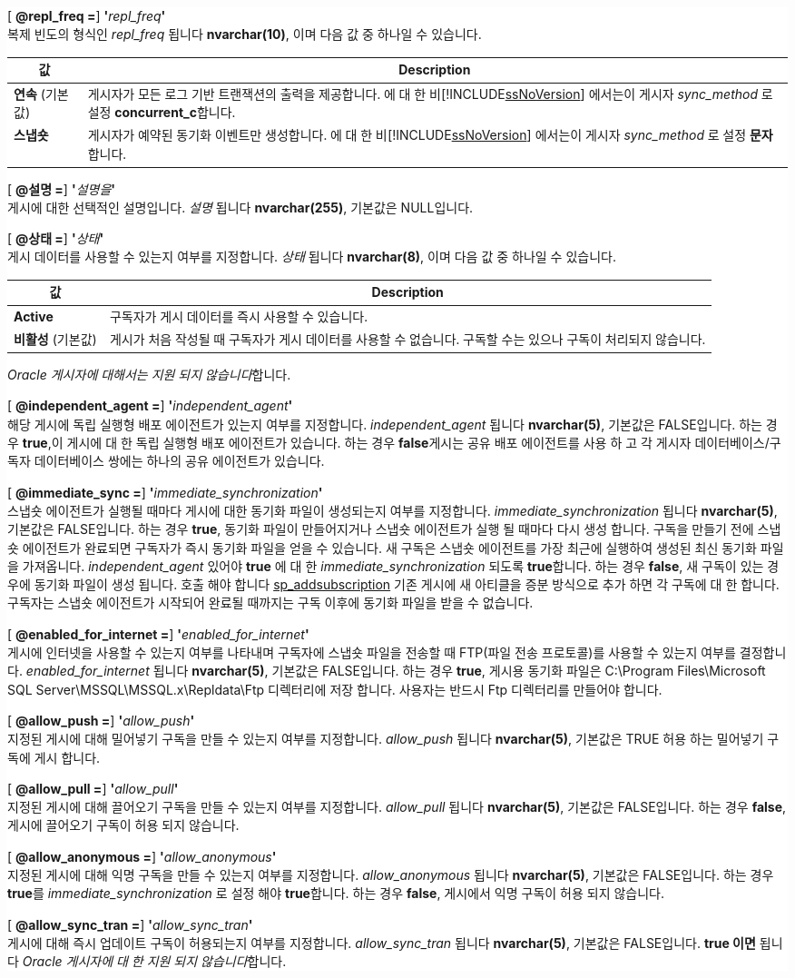  [  **\@repl_freq =**] **'**_repl_freq_**'**  
 복제 빈도의 형식인 *repl_freq* 됩니다 **nvarchar(10)**, 이며 다음 값 중 하나일 수 있습니다.  
  
|값|Description|  
|-----------|-----------------|  
|**연속** (기본값)|게시자가 모든 로그 기반 트랜잭션의 출력을 제공합니다. 에 대 한 비[!INCLUDE[ssNoVersion](../../includes/ssnoversion-md.md)] 에서는이 게시자 *sync_method* 로 설정 **concurrent_c**합니다.|  
|**스냅숏**|게시자가 예약된 동기화 이벤트만 생성합니다. 에 대 한 비[!INCLUDE[ssNoVersion](../../includes/ssnoversion-md.md)] 에서는이 게시자 *sync_method* 로 설정 **문자**합니다.|  
  
 [  **\@설명 =**] **'**_설명을_**'**  
 게시에 대한 선택적인 설명입니다. *설명* 됩니다 **nvarchar(255)**, 기본값은 NULL입니다.  
  
 [  **\@상태 =**] **'**_상태_**'**  
 게시 데이터를 사용할 수 있는지 여부를 지정합니다. *상태* 됩니다 **nvarchar(8)**, 이며 다음 값 중 하나일 수 있습니다.  
  
|값|Description|  
|-----------|-----------------|  
|**Active**|구독자가 게시 데이터를 즉시 사용할 수 있습니다.|  
|**비활성** (기본값)|게시가 처음 작성될 때 구독자가 게시 데이터를 사용할 수 없습니다. 구독할 수는 있으나 구독이 처리되지 않습니다.|  
  
 *Oracle 게시자에 대해서는 지원 되지 않습니다*합니다.  
  
 [  **\@independent_agent =**] **'**_independent_agent_**'**  
 해당 게시에 독립 실행형 배포 에이전트가 있는지 여부를 지정합니다. *independent_agent* 됩니다 **nvarchar(5)**, 기본값은 FALSE입니다. 하는 경우 **true**,이 게시에 대 한 독립 실행형 배포 에이전트가 있습니다. 하는 경우 **false**게시는 공유 배포 에이전트를 사용 하 고 각 게시자 데이터베이스/구독자 데이터베이스 쌍에는 하나의 공유 에이전트가 있습니다.  
  
 [  **\@immediate_sync =**] **'**_immediate_synchronization_**'**  
 스냅숏 에이전트가 실행될 때마다 게시에 대한 동기화 파일이 생성되는지 여부를 지정합니다. *immediate_synchronization* 됩니다 **nvarchar(5)**, 기본값은 FALSE입니다. 하는 경우 **true**, 동기화 파일이 만들어지거나 스냅숏 에이전트가 실행 될 때마다 다시 생성 합니다. 구독을 만들기 전에 스냅숏 에이전트가 완료되면 구독자가 즉시 동기화 파일을 얻을 수 있습니다. 새 구독은 스냅숏 에이전트를 가장 최근에 실행하여 생성된 최신 동기화 파일을 가져옵니다. *independent_agent* 있어야 **true** 에 대 한 *immediate_synchronization* 되도록 **true**합니다. 하는 경우 **false**, 새 구독이 있는 경우에 동기화 파일이 생성 됩니다. 호출 해야 합니다 [sp_addsubscription](../../relational-databases/system-stored-procedures/sp-addsubscription-transact-sql.md) 기존 게시에 새 아티클을 증분 방식으로 추가 하면 각 구독에 대 한 합니다. 구독자는 스냅숏 에이전트가 시작되어 완료될 때까지는 구독 이후에 동기화 파일을 받을 수 없습니다.  
  
 [  **\@enabled_for_internet =**] **'**_enabled_for_internet_**'**  
 게시에 인터넷을 사용할 수 있는지 여부를 나타내며 구독자에 스냅숏 파일을 전송할 때 FTP(파일 전송 프로토콜)를 사용할 수 있는지 여부를 결정합니다. *enabled_for_internet* 됩니다 **nvarchar(5)**, 기본값은 FALSE입니다. 하는 경우 **true**, 게시용 동기화 파일은 C:\Program Files\Microsoft SQL Server\MSSQL\MSSQL.x\Repldata\Ftp 디렉터리에 저장 합니다. 사용자는 반드시 Ftp 디렉터리를 만들어야 합니다.  
  
 [  **\@allow_push =**] **'**_allow_push_**'**  
 지정된 게시에 대해 밀어넣기 구독을 만들 수 있는지 여부를 지정합니다. *allow_push* 됩니다 **nvarchar(5)**, 기본값은 TRUE 허용 하는 밀어넣기 구독에 게시 합니다.  
  
 [  **\@allow_pull =**] **'**_allow_pull_**'**  
 지정된 게시에 대해 끌어오기 구독을 만들 수 있는지 여부를 지정합니다. *allow_pull* 됩니다 **nvarchar(5)**, 기본값은 FALSE입니다. 하는 경우 **false**, 게시에 끌어오기 구독이 허용 되지 않습니다.  
  
 [  **\@allow_anonymous =**] **'**_allow_anonymous_**'**  
 지정된 게시에 대해 익명 구독을 만들 수 있는지 여부를 지정합니다. *allow_anonymous* 됩니다 **nvarchar(5)**, 기본값은 FALSE입니다. 하는 경우 **true**를 *immediate_synchronization* 로 설정 해야 **true**합니다. 하는 경우 **false**, 게시에서 익명 구독이 허용 되지 않습니다.  
  
 [  **\@allow_sync_tran =**] **'**_allow_sync_tran_**'**  
 게시에 대해 즉시 업데이트 구독이 허용되는지 여부를 지정합니다. *allow_sync_tran* 됩니다 **nvarchar(5)**, 기본값은 FALSE입니다. **true 이면** 됩니다 *Oracle 게시자에 대 한 지원 되지 않습니다*합니다.  
  
